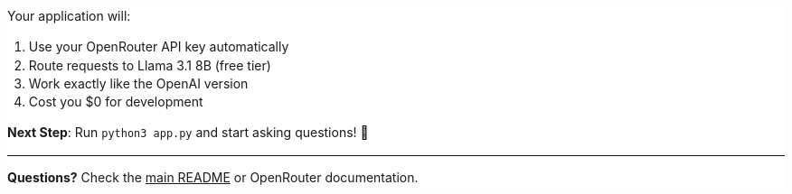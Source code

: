 Your application will:
1. Use your OpenRouter API key automatically
2. Route requests to Llama 3.1 8B (free tier)
3. Work exactly like the OpenAI version
4. Cost you $0 for development

**Next Step**: Run `python3 app.py` and start asking questions! 🚀

---

**Questions?** Check the [main README](README.md) or OpenRouter documentation.
